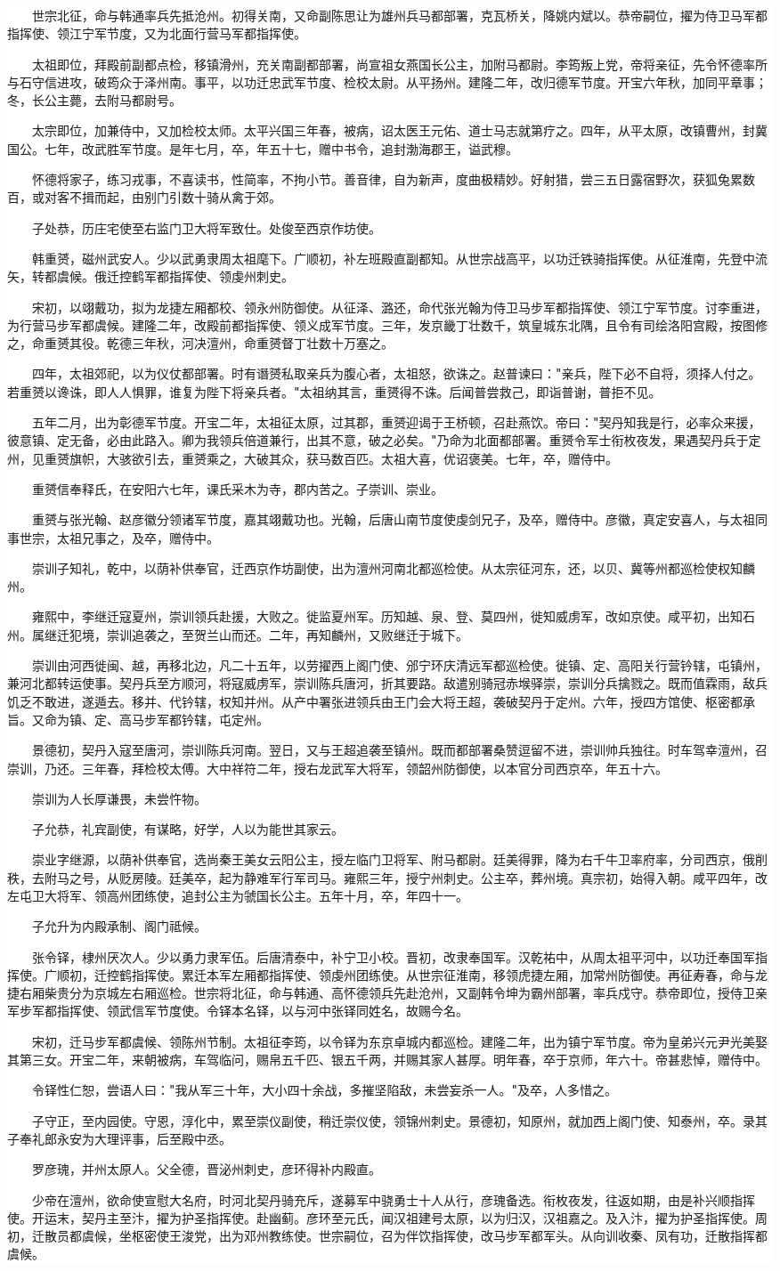 　　世宗北征，命与韩通率兵先抵沧州。初得关南，又命副陈思让为雄州兵马都部署，克瓦桥关，降姚内斌以。恭帝嗣位，擢为侍卫马军都指挥使、领江宁军节度，又为北面行营马军都指挥使。

　　太祖即位，拜殿前副都点检，移镇滑州，充关南副都部署，尚宣祖女燕国长公主，加附马都尉。李筠叛上党，帝将亲征，先令怀德率所与石守信进攻，破筠众于泽州南。事平，以功迁忠武军节度、检校太尉。从平扬州。建隆二年，改归德军节度。开宝六年秋，加同平章事；冬，长公主薨，去附马都尉号。

　　太宗即位，加兼侍中，又加检校太师。太平兴国三年春，被病，诏太医王元佑、道士马志就第疗之。四年，从平太原，改镇曹州，封冀国公。七年，改武胜军节度。是年七月，卒，年五十七，赠中书令，追封渤海郡王，谥武穆。

　　怀德将家子，练习戎事，不喜读书，性简率，不拘小节。善音律，自为新声，度曲极精妙。好射猎，尝三五日露宿野次，获狐兔累数百，或对客不揖而起，由别门引数十骑从禽于郊。

　　子处恭，历庄宅使至右监门卫大将军致仕。处俊至西京作坊使。

　　韩重赟，磁州武安人。少以武勇隶周太祖麾下。广顺初，补左班殿直副都知。从世宗战高平，以功迁铁骑指挥使。从征淮南，先登中流矢，转都虞候。俄迁控鹤军都指挥使、领虔州刺史。

　　宋初，以翊戴功，拟为龙捷左厢都校、领永州防御使。从征泽、潞还，命代张光翰为侍卫马步军都指挥使、领江宁军节度。讨李重进，为行营马步军都虞候。建隆二年，改殿前都指挥使、领义成军节度。三年，发京畿丁壮数千，筑皇城东北隅，且令有司绘洛阳宫殿，按图修之，命重赟其役。乾德三年秋，河决澶州，命重赟督丁壮数十万塞之。

　　四年，太祖郊祀，以为仪仗都部署。时有谮赟私取亲兵为腹心者，太祖怒，欲诛之。赵普谏曰："亲兵，陛下必不自将，须择人付之。若重赟以谗诛，即人人惧罪，谁复为陛下将亲兵者。"太祖纳其言，重赟得不诛。后闻普尝救己，即诣普谢，普拒不见。

　　五年二月，出为彰德军节度。开宝二年，太祖征太原，过其郡，重赟迎谒于王桥顿，召赴燕饮。帝曰："契丹知我是行，必率众来援，彼意镇、定无备，必由此路入。卿为我领兵倍道兼行，出其不意，破之必矣。"乃命为北面都部署。重赟令军士衔枚夜发，果遇契丹兵于定州，见重赟旗帜，大骇欲引去，重赟乘之，大破其众，获马数百匹。太祖大喜，优诏褒美。七年，卒，赠侍中。

　　重赟信奉释氏，在安阳六七年，课氏采木为寺，郡内苦之。子崇训、崇业。

　　重赟与张光翰、赵彦徽分领诸军节度，嘉其翊戴功也。光翰，后唐山南节度使虔剑兄子，及卒，赠侍中。彦徽，真定安喜人，与太祖同事世宗，太祖兄事之，及卒，赠侍中。

　　崇训子知礼，乾中，以荫补供奉官，迁西京作坊副使，出为澶州河南北都巡检使。从太宗征河东，还，以贝、冀等州都巡检使权知麟州。

　　雍熙中，李继迁寇夏州，崇训领兵赴援，大败之。徙监夏州军。历知越、泉、登、莫四州，徙知威虏军，改如京使。咸平初，出知石州。属继迁犯境，崇训追袭之，至贺兰山而还。二年，再知麟州，又败继迁于城下。

　　崇训由河西徙闽、越，再移北边，凡二十五年，以劳擢西上阁门使、邠宁环庆清远军都巡检使。徙镇、定、高阳关行营钤辖，屯镇州，兼河北都转运使事。契丹兵至方顺河，将寇威虏军，崇训陈兵唐河，折其要路。敌遣别骑冠赤堠驿崇，崇训分兵擒戮之。既而值霖雨，敌兵饥乏不敢进，遂遁去。移并、代钤辖，权知并州。从产中署张进领兵由王门会大将王超，袭破契丹于定州。六年，授四方馆使、枢密都承旨。又命为镇、定、高马步军都钤辖，屯定州。

　　景德初，契丹入寇至唐河，崇训陈兵河南。翌日，又与王超追袭至镇州。既而都部署桑赞逗留不进，崇训帅兵独往。时车驾幸澶州，召崇训，乃还。三年春，拜检校太傅。大中祥符二年，授右龙武军大将军，领韶州防御使，以本官分司西京卒，年五十六。

　　崇训为人长厚谦畏，未尝忤物。

　　子允恭，礼宾副使，有谋略，好学，人以为能世其家云。

　　崇业字继源，以荫补供奉官，选尚秦王美女云阳公主，授左临门卫将军、附马都尉。廷美得罪，降为右千牛卫率府率，分司西京，俄削秩，去附马之号，从贬房陵。廷美卒，起为静难军行军司马。雍熙三年，授宁州刺史。公主卒，葬州境。真宗初，始得入朝。咸平四年，改左屯卫大将军、领高州团练使，追封公主为虢国长公主。五年十月，卒，年四十一。

　　子允升为内殿承制、阁门祗候。

　　张令铎，棣州厌次人。少以勇力隶军伍。后唐清泰中，补宁卫小校。晋初，改隶奉国军。汉乾祐中，从周太祖平河中，以功迁奉国军指挥使。广顺初，迁控鹤指挥使。累迁本军左厢都指挥使、领虔州团练使。从世宗征淮南，移领虎捷左厢，加常州防御使。再征寿春，命与龙捷右厢柴贵分为京城左右厢巡检。世宗将北征，命与韩通、高怀德领兵先赴沧州，又副韩令坤为霸州部署，率兵戍守。恭帝即位，授侍卫亲军步军都指挥使、领武信军节度使。令铎本名铎，以与河中张铎同姓名，故赐今名。

　　宋初，迁马步军都虞候、领陈州节制。太祖征李筠，以令铎为东京卓城内都巡检。建隆二年，出为镇宁军节度。帝为皇弟兴元尹光美娶其第三女。开宝二年，来朝被病，车驾临问，赐帛五千匹、银五千两，并赐其家人甚厚。明年春，卒于京师，年六十。帝甚悲悼，赠侍中。

　　令铎性仁恕，尝语人曰："我从军三十年，大小四十余战，多摧坚陷敌，未尝妄杀一人。"及卒，人多惜之。

　　子守正，至内园使。守恩，淳化中，累至崇仪副使，稍迁崇仪使，领锦州刺史。景德初，知原州，就加西上阁门使、知泰州，卒。录其子奉礼郎永安为大理评事，后至殿中丞。

　　罗彦瑰，并州太原人。父全德，晋泌州刺史，彦环得补内殿直。

　　少帝在澶州，欲命使宣慰大名府，时河北契丹骑充斥，遂募军中骁勇士十人从行，彦瑰备选。衔枚夜发，往返如期，由是补兴顺指挥使。开运末，契丹主至汴，擢为护圣指挥使。赴幽蓟。彦环至元氏，闻汉祖建号太原，以为归汉，汉祖嘉之。及入汴，擢为护圣指挥使。周初，迁散员都虞候，坐枢密使王浚党，出为邓州教练使。世宗嗣位，召为伴饮指挥使，改马步军都军头。从向训收秦、凤有功，迁散指挥都虞候。
